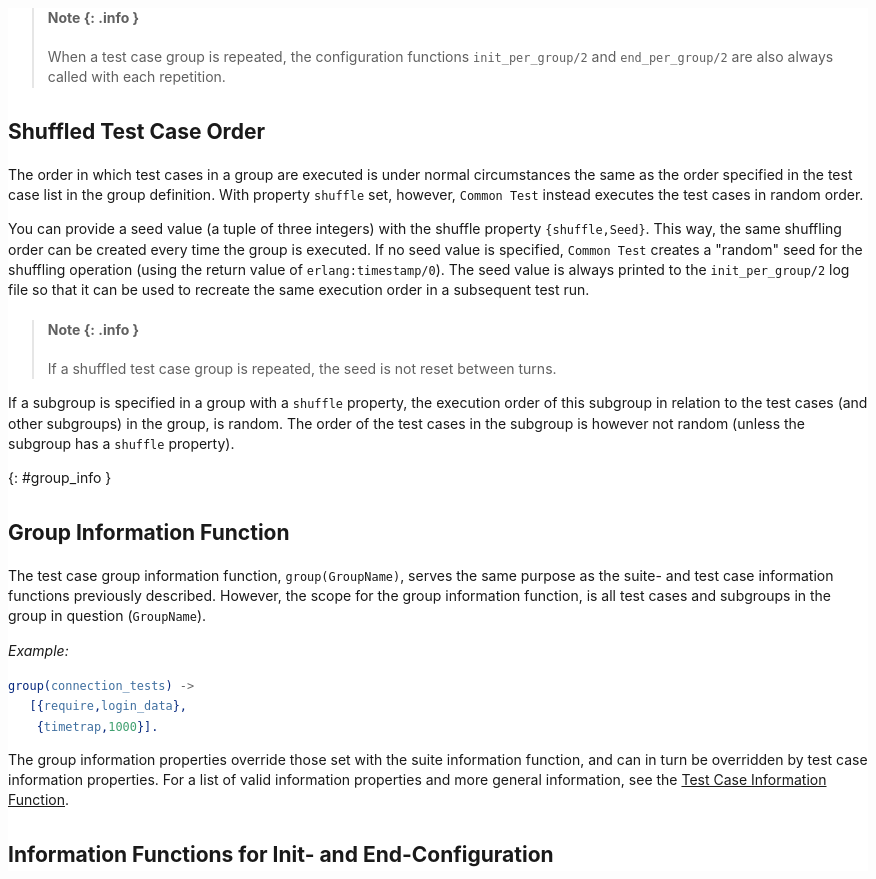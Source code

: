 > #### Note {: .info }
>
> When a test case group is repeated, the configuration functions
> `init_per_group/2` and `end_per_group/2` are also always called with each
> repetition.

## Shuffled Test Case Order

The order in which test cases in a group are executed is under normal
circumstances the same as the order specified in the test case list in the group
definition. With property `shuffle` set, however, `Common Test` instead executes
the test cases in random order.

You can provide a seed value (a tuple of three integers) with the shuffle
property `{shuffle,Seed}`. This way, the same shuffling order can be created
every time the group is executed. If no seed value is specified, `Common Test`
creates a "random" seed for the shuffling operation (using the return value of
`erlang:timestamp/0`). The seed value is always printed to the
`init_per_group/2` log file so that it can be used to recreate the same
execution order in a subsequent test run.

> #### Note {: .info }
>
> If a shuffled test case group is repeated, the seed is not reset between
> turns.

If a subgroup is specified in a group with a `shuffle` property, the execution
order of this subgroup in relation to the test cases (and other subgroups) in
the group, is random. The order of the test cases in the subgroup is however not
random (unless the subgroup has a `shuffle` property).

[](){: #group_info }

## Group Information Function

The test case group information function, `group(GroupName)`, serves the same
purpose as the suite- and test case information functions previously described.
However, the scope for the group information function, is all test cases and
subgroups in the group in question (`GroupName`).

_Example:_

```erlang
group(connection_tests) ->
   [{require,login_data},
    {timetrap,1000}].
```

The group information properties override those set with the suite information
function, and can in turn be overridden by test case information properties. For
a list of valid information properties and more general information, see the
[Test Case Information Function](write_test_chapter.md#info_function).

## Information Functions for Init- and End-Configuration
